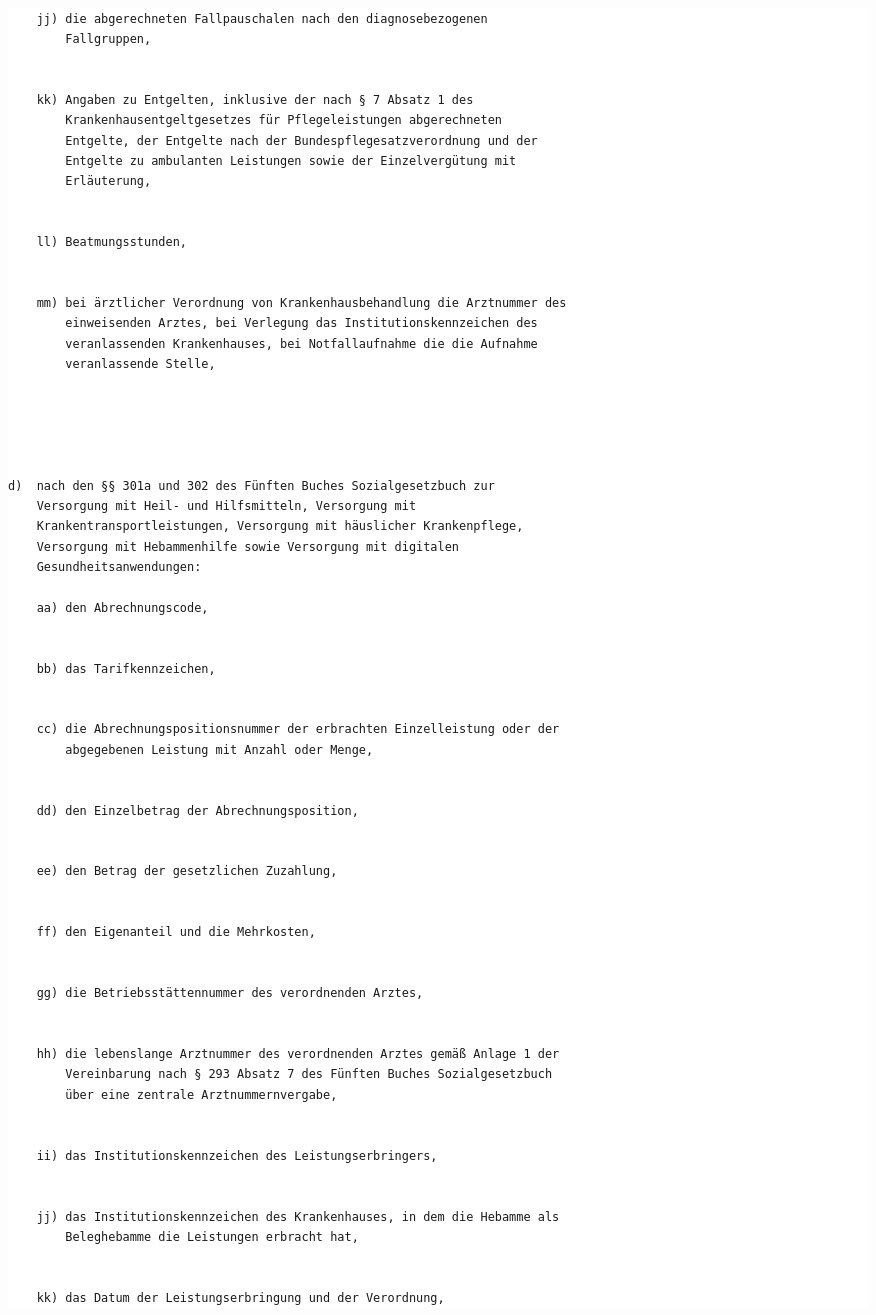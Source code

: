 
        jj) die abgerechneten Fallpauschalen nach den diagnosebezogenen
            Fallgruppen,


        kk) Angaben zu Entgelten, inklusive der nach § 7 Absatz 1 des
            Krankenhausentgeltgesetzes für Pflegeleistungen abgerechneten
            Entgelte, der Entgelte nach der Bundespflegesatzverordnung und der
            Entgelte zu ambulanten Leistungen sowie der Einzelvergütung mit
            Erläuterung,


        ll) Beatmungsstunden,


        mm) bei ärztlicher Verordnung von Krankenhausbehandlung die Arztnummer des
            einweisenden Arztes, bei Verlegung das Institutionskennzeichen des
            veranlassenden Krankenhauses, bei Notfallaufnahme die die Aufnahme
            veranlassende Stelle,





    d)  nach den §§ 301a und 302 des Fünften Buches Sozialgesetzbuch zur
        Versorgung mit Heil- und Hilfsmitteln, Versorgung mit
        Krankentransportleistungen, Versorgung mit häuslicher Krankenpflege,
        Versorgung mit Hebammenhilfe sowie Versorgung mit digitalen
        Gesundheitsanwendungen:

        aa) den Abrechnungscode,


        bb) das Tarifkennzeichen,


        cc) die Abrechnungspositionsnummer der erbrachten Einzelleistung oder der
            abgegebenen Leistung mit Anzahl oder Menge,


        dd) den Einzelbetrag der Abrechnungsposition,


        ee) den Betrag der gesetzlichen Zuzahlung,


        ff) den Eigenanteil und die Mehrkosten,


        gg) die Betriebsstättennummer des verordnenden Arztes,


        hh) die lebenslange Arztnummer des verordnenden Arztes gemäß Anlage 1 der
            Vereinbarung nach § 293 Absatz 7 des Fünften Buches Sozialgesetzbuch
            über eine zentrale Arztnummernvergabe,


        ii) das Institutionskennzeichen des Leistungserbringers,


        jj) das Institutionskennzeichen des Krankenhauses, in dem die Hebamme als
            Beleghebamme die Leistungen erbracht hat,


        kk) das Datum der Leistungserbringung und der Verordnung,

